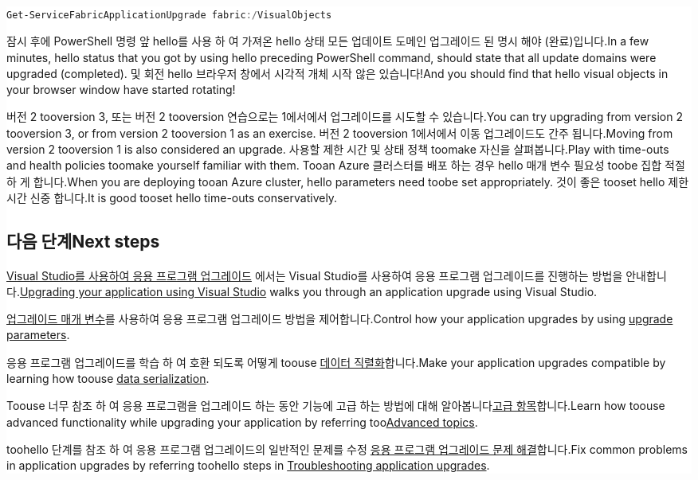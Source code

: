 ```powershell
Get-ServiceFabricApplicationUpgrade fabric:/VisualObjects
```

<span data-ttu-id="c3dc0-179">잠시 후에 PowerShell 명령 앞 hello를 사용 하 여 가져온 hello 상태 모든 업데이트 도메인 업그레이드 된 명시 해야 (완료)입니다.</span><span class="sxs-lookup"><span data-stu-id="c3dc0-179">In a few minutes, hello status that you got by using hello preceding PowerShell command, should state that all update domains were upgraded (completed).</span></span> <span data-ttu-id="c3dc0-180">및 회전 hello 브라우저 창에서 시각적 개체 시작 않은 있습니다!</span><span class="sxs-lookup"><span data-stu-id="c3dc0-180">And you should find that hello visual objects in your browser window have started rotating!</span></span>

<span data-ttu-id="c3dc0-181">버전 2 tooversion 3, 또는 버전 2 tooversion 연습으로는 1에서에서 업그레이드를 시도할 수 있습니다.</span><span class="sxs-lookup"><span data-stu-id="c3dc0-181">You can try upgrading from version 2 tooversion 3, or from version 2 tooversion 1 as an exercise.</span></span> <span data-ttu-id="c3dc0-182">버전 2 tooversion 1에서에서 이동 업그레이드도 간주 됩니다.</span><span class="sxs-lookup"><span data-stu-id="c3dc0-182">Moving from version 2 tooversion 1 is also considered an upgrade.</span></span> <span data-ttu-id="c3dc0-183">사용할 제한 시간 및 상태 정책 toomake 자신을 살펴봅니다.</span><span class="sxs-lookup"><span data-stu-id="c3dc0-183">Play with time-outs and health policies toomake yourself familiar with them.</span></span> <span data-ttu-id="c3dc0-184">Tooan Azure 클러스터를 배포 하는 경우 hello 매개 변수 필요성 toobe 집합 적절 하 게 합니다.</span><span class="sxs-lookup"><span data-stu-id="c3dc0-184">When you are deploying tooan Azure cluster, hello parameters need toobe set appropriately.</span></span> <span data-ttu-id="c3dc0-185">것이 좋은 tooset hello 제한 시간 신중 합니다.</span><span class="sxs-lookup"><span data-stu-id="c3dc0-185">It is good tooset hello time-outs conservatively.</span></span>

## <a name="next-steps"></a><span data-ttu-id="c3dc0-186">다음 단계</span><span class="sxs-lookup"><span data-stu-id="c3dc0-186">Next steps</span></span>
<span data-ttu-id="c3dc0-187">[Visual Studio를 사용하여 응용 프로그램 업그레이드](service-fabric-application-upgrade-tutorial.md) 에서는 Visual Studio를 사용하여 응용 프로그램 업그레이드를 진행하는 방법을 안내합니다.</span><span class="sxs-lookup"><span data-stu-id="c3dc0-187">[Upgrading your application using Visual Studio](service-fabric-application-upgrade-tutorial.md) walks you through an application upgrade using Visual Studio.</span></span>

<span data-ttu-id="c3dc0-188">[업그레이드 매개 변수](service-fabric-application-upgrade-parameters.md)를 사용하여 응용 프로그램 업그레이드 방법을 제어합니다.</span><span class="sxs-lookup"><span data-stu-id="c3dc0-188">Control how your application upgrades by using [upgrade parameters](service-fabric-application-upgrade-parameters.md).</span></span>

<span data-ttu-id="c3dc0-189">응용 프로그램 업그레이드를 학습 하 여 호환 되도록 어떻게 toouse [데이터 직렬화](service-fabric-application-upgrade-data-serialization.md)합니다.</span><span class="sxs-lookup"><span data-stu-id="c3dc0-189">Make your application upgrades compatible by learning how toouse [data serialization](service-fabric-application-upgrade-data-serialization.md).</span></span>

<span data-ttu-id="c3dc0-190">Toouse 너무 참조 하 여 응용 프로그램을 업그레이드 하는 동안 기능에 고급 하는 방법에 대해 알아봅니다[고급 항목](service-fabric-application-upgrade-advanced.md)합니다.</span><span class="sxs-lookup"><span data-stu-id="c3dc0-190">Learn how toouse advanced functionality while upgrading your application by referring too[Advanced topics](service-fabric-application-upgrade-advanced.md).</span></span>

<span data-ttu-id="c3dc0-191">toohello 단계를 참조 하 여 응용 프로그램 업그레이드의 일반적인 문제를 수정 [응용 프로그램 업그레이드 문제 해결](service-fabric-application-upgrade-troubleshooting.md)합니다.</span><span class="sxs-lookup"><span data-stu-id="c3dc0-191">Fix common problems in application upgrades by referring toohello steps in [Troubleshooting application upgrades](service-fabric-application-upgrade-troubleshooting.md).</span></span>

